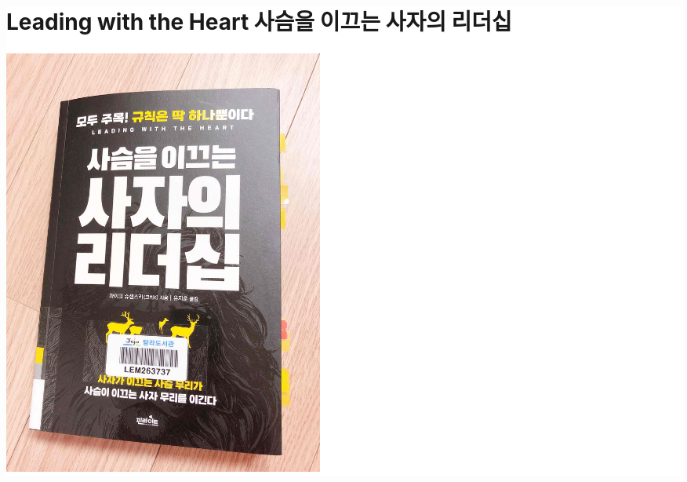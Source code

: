 # Leading with the Heart 사슴을 이끄는 사자의 리더십
<img src="leading_with_the_heart/title.jpg" alt="title" width="400"/>
